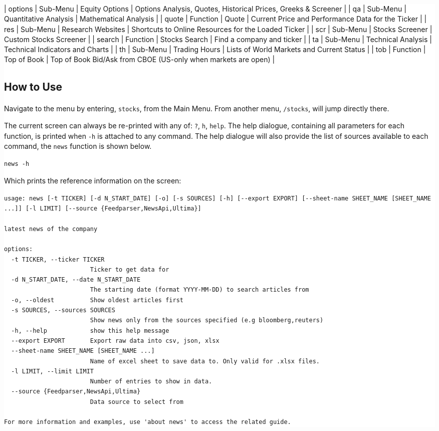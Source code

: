 | options  | Sub-Menu |           Equity Options |               Options Analysis, Quotes, Historical Prices, Greeks & Screener |
| qa       | Sub-Menu |    Quantitative Analysis |                                                        Mathematical Analysis |
| quote    | Function |                    Quote |                            Current Price and Performance Data for the Ticker |
| res      | Sub-Menu |        Research Websites |                          Shortcuts to Online Resources for the Loaded Ticker |
| scr      | Sub-Menu |          Stocks Screener |                                                       Custom Stocks Screener |
| search   | Function |            Stocks Search |                                                    Find a company and ticker |
| ta       | Sub-Menu |       Technical Analysis |                                              Technical Indicators and Charts |
| th       | Sub-Menu |            Trading Hours |                                    Lists of World Markets and Current Status |
| tob      | Function |              Top of Book |                Top of Book Bid/Ask from CBOE (US-only when markets are open) |

## How to Use

Navigate to the menu by entering, `stocks`, from the Main Menu. From another menu, `/stocks`, will jump directly there.

The current screen can always be re-printed with any of: `?`, `h`, `help`. The help dialogue, containing all parameters for each function, is printed when `-h` is attached to any command. The help dialogue will also provide the list of sources available to each command, the `news` function is shown below.

```console
news -h
```

Which prints the reference information on the screen:

```console
usage: news [-t TICKER] [-d N_START_DATE] [-o] [-s SOURCES] [-h] [--export EXPORT] [--sheet-name SHEET_NAME [SHEET_NAME ...]] [-l LIMIT] [--source {Feedparser,NewsApi,Ultima}]

latest news of the company

options:
  -t TICKER, --ticker TICKER
                        Ticker to get data for
  -d N_START_DATE, --date N_START_DATE
                        The starting date (format YYYY-MM-DD) to search articles from
  -o, --oldest          Show oldest articles first
  -s SOURCES, --sources SOURCES
                        Show news only from the sources specified (e.g bloomberg,reuters)
  -h, --help            show this help message
  --export EXPORT       Export raw data into csv, json, xlsx
  --sheet-name SHEET_NAME [SHEET_NAME ...]
                        Name of excel sheet to save data to. Only valid for .xlsx files.
  -l LIMIT, --limit LIMIT
                        Number of entries to show in data.
  --source {Feedparser,NewsApi,Ultima}
                        Data source to select from

For more information and examples, use 'about news' to access the related guide.
```
